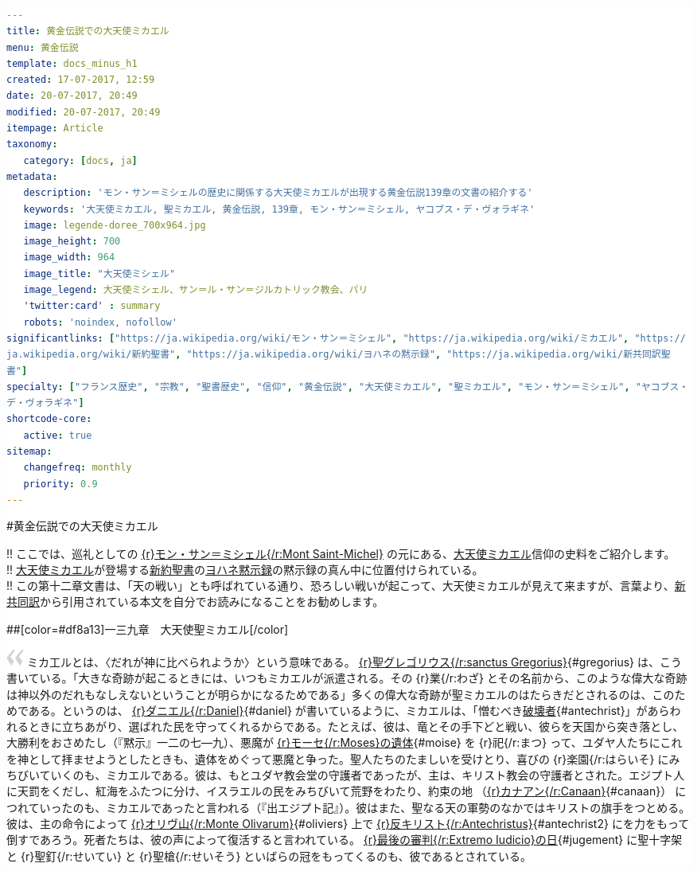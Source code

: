```yaml
---
title: 黄金伝説での大天使ミカエル
menu: 黄金伝説
template: docs_minus_h1
created: 17-07-2017, 12:59
date: 20-07-2017, 20:49
modified: 20-07-2017, 20:49
itempage: Article
taxonomy:
   category: [docs, ja]
metadata:
   description: 'モン・サン＝ミシェルの歴史に関係する大天使ミカエルが出現する黄金伝説139章の文書の紹介する'
   keywords: '大天使ミカエル, 聖ミカエル, 黄金伝説, 139章, モン・サン＝ミシェル, ヤコブス・デ・ヴォラギネ'
   image: legende-doree_700x964.jpg
   image_height: 700
   image_width: 964
   image_title: "大天使ミシェル"
   image_legend: 大天使ミシェル、サン＝ル・サン＝ジルカトリック教会、パリ
   'twitter:card' : summary
   robots: 'noindex, nofollow'
significantlinks: ["https://ja.wikipedia.org/wiki/モン・サン＝ミシェル", "https://ja.wikipedia.org/wiki/ミカエル", "https://ja.wikipedia.org/wiki/新約聖書", "https://ja.wikipedia.org/wiki/ヨハネの黙示録", "https://ja.wikipedia.org/wiki/新共同訳聖書"]
specialty: ["フランス歴史", "宗教", "聖書歴史", "信仰", "黄金伝説", "大天使ミカエル", "聖ミカエル", "モン・サン＝ミシェル", "ヤコブス・デ・ヴォラギネ"]
shortcode-core:
   active: true
sitemap:
   changefreq: monthly
   priority: 0.9
---
```

#黄金伝説での大天使ミカエル

!! ここでは、巡礼としての [{r}モン・サン＝ミシェル{/r:Mont&#160;Saint-Michel}][1] の元にある、[大天使ミカエル][2]信仰の史料をご紹介します。  
!! [大天使ミカエル][2]が登場する[新約聖書][3]の[ヨハネ黙示録][4]の黙示録の真ん中に位置付けられている。  
!! この第十二章文書は、「天の戦い」とも呼ばれている通り、恐ろしい戦いが起こって、大天使ミカエルが見えて来ますが、言葉より、[新共同訳][5]から引用されている本文を自分でお読みになることをお勧めします。  

##[color=#df8a13]一三九章　大天使聖ミカエル[/color]  

<span><svg xmlns="http://www.w3.org/2000/svg" width="22px" height="22px" viewBox="0 0 78 78" fill="lightgrey" opacity="1"><path d="M76.5 9.0009L57.0898 32.605c-.88226 1.10283-.88226 1.54397-.88226 1.76454 0 1.10286 1.76455 3.30857 2.8674 4.632l13.0167 14.99877L61.50123 74.9545 50.4727 59.51456c-2.87047-3.97028-10.80793-15.88413-10.80793-19.19267 0-1.76458.6617-2.4263 6.6171-9.7051C60.8395 12.74754 63.04522 10.98297 70.98575 3.0455L76.5 9.00092zm-38.16172 0L18.9281 32.605c-.88228 1.10283-.88228 1.54397-.88228 1.76454 0 1.10286 1.76457 3.30857 2.86742 4.632L33.92688 54.0003 23.3395 74.9545 12.30793 59.51456C9.44053 55.54428 1.5 43.63043 1.5 40.3219c0-1.76458.6617-2.4263 6.6171-9.7051C22.67475 12.74754 24.88043 10.98297 32.82097 3.0455l5.51732 5.9554z"/></svg></span>
ミカ工ルとは、〈だれが神に比べられようか〉という意味である。 [{r}聖グレゴリウス{/r:sanctus&#160;Gregorius}][6]{#gregorius} は、こう書いている。「大きな奇跡が起こるときには、いつもミカエルが派遣される。その {r}業{/r:わざ} とその名前から、このような偉大な奇跡は神以外のだれもなしえないということが明らかになるためである」多くの偉大な奇跡が聖ミカエルのはたらきだとされるのは、このためである。というのは、 [{r}ダニエル{/r:Daniel}][8]{#daniel} が書いているように、ミカエルは、「憎むべき[破壊者][10]{#antechrist}」があらわれるときに立ちあがり、選ばれた民を守ってくれるからである。たとえば、彼は、竜とその手下どと戦い、彼らを天国から突き落とし、大勝利をおさめたし（『黙示』一二の七―九）、悪魔が [{r}モーセ{/r:Moses}の遺体][12]{#moise} を {r}祀{/r:まつ} って、ユダヤ人たちにこれを神として拝ませようとしたときも、遺体をめぐって悪魔と争った。聖人たちのたましいを受けとり、喜びの {r}楽園{/r:はらいそ} にみちびいていくのも、ミカエルである。彼は、もとユダヤ教会堂の守護者であったが、主は、キリスト教会の守護者とされた。エジプト人に天罰をくだし、紅海をふたつに分け、イスラエルの民をみちびいて荒野をわたり、約束の地 （[{r}カナアン{/r:Canaan}][14]{#canaan}） につれていったのも、ミカエルであったと言われる（『出エジプト記』）。彼はまた、聖なる天の軍勢のなかではキリストの旗手をつとめる。彼は、主の命令によって [{r}オリヴ山{/r:Monte&#160;Olivarum}][16]{#oliviers} 上で [{r}反キリスト{/r:Antechristus}][10]{#antechrist2} にを力をもって倒すであろう。死者たちは、彼の声によって復活すると言われている。 [{r}最後の審判{/r:Extremo&#160;Iudicio}の日][20]{#jugement} に聖十字架と {r}聖釘{/r:せいてい} と {r}聖槍{/r:せいそう} といばらの冠をもってくるのも、彼であるとされている。


[1]: https://ja.wikipedia.org/wiki/モン・サン＝ミシェル "https://ja.wikipedia.org/wiki/モン＝サン＝ミシェル"
[2]: https://ja.wikipedia.org/wiki/ミカエル "https://ja.wikipedia.org/wiki/ミカエル"
[3]: https://ja.wikipedia.org/wiki/新約聖書 "https://ja.wikipedia.org/wiki/新約聖書"
[4]: https://ja.wikipedia.org/wiki/ヨハネの黙示録 "https://ja.wikipedia.org/wiki/ヨハネの黙示録"
[5]: https://ja.wikipedia.org/wiki/新共同訳聖書 "https://ja.wikipedia.org/wiki/新共同訳聖書"
[6]: ./#-2 "聖グレゴリウス"
[7]: ./#gregorius "聖グレゴリウス"
[8]: ./#-3 "ダニエル書"
[9]: ./#daniel "ダニエル書"
[10]: ./#-4 "破壊者"
[11]: ./#antechrist "破壊者、反キリスト"
[12]: ./#-5 "モーセの遺体"
[13]: ./#moise "モーセの遺体"
[14]: ./#-6 "カナアン"
[15]: ./#canaan "カナアン"
[16]: ./#-7 "オリヴ山"
[17]: ./#oliviers "オリヴ山"
[19]: ./#antechrist2 "反キリスト²"
[20]: ./#-8 "最後の審判の日"
[21]: ./#jugement "最後の審判の日"
[22]: ./#-9 "ガルガーノ山"
[23]: ./#gargano "ガルガーノ山"
[24]: ./#-10 "トウンバ"
[25]: ./#tumba "トウンバ"
[26]: ./#-11 "聖天使城"
[27]: ./#saintange "聖天使城"
[28]: ./#-12 "階級秩序"
[29]: ./#saintange "ダニェル書"
[31]: ./#daniel2 "ダニェル書²"
[32]: ./#-13 "トビト書"
[33]: ./#tobie "トビト書"
[35]: ./#gregorius2 "聖グレゴリウス²"
[36]: ./#-14 "ディオニュシウス"
[37]: ./#denis "ディオニュシウス¹"
[372]: ./#denis2 "ディオニュシウス²"
[373]: ./#denis3 "ディオニュシウス³"
[374]: ./#denis4 "ディオニュシウス⁴"
[375]: ./#denis5 "ディオニュシウス⁵"
[38]: ./#-15 "聖ベルナルドゥス"
[39]: ./#saintbernard "聖ベルナルドゥス"
[40]: ./#-16 "三部教会史"
[41]: ./#histeccltrip "三部教会史"
[42]: ./#-17 "ウェスタ女神"
[43]: ./#vesta "ウェスタ女神"
[44]: ./#-18 "ベネヴェント"
[45]: ./#benevent "ベネヴェント"
[46]: ./#-19 "ルキフェル"
[47]: ./#lucifer "ルキフェル"
[48]: ./#-20 "ハイモ"
[49]: ./#haymon "ハイモ"
[50]: ./#-21 "オリゲネス"
[51]: ./#origene "オリゲネス"
[52]: ./#-22 "ヤコブ"
[53]: ./#jacob "ヤコブ"
[54]: ./#-23 "しるし"
[55]: ./# "しるし"
[56]: ./#-24 "教皇ペラギウス"
[57]: ./#pelagius "教皇ペラギウス"
[58]: ./#-25 "聖体を拝領した"
[59]: ./#communion "聖体を拝領した"
[60]: ./#-26 "バラーム"
[61]: ./#balaam "バラーム"
[62]: ./#-27 "ロト"
[63]: ./#loth "ロト"
[64]: ./#-28 "イザヤ"
[65]: ./#isaie "イザヤ"
[66]: ./#-29 "ホレブ"
[67]: ./#horeb "ホレブ"
[68]: ./#-30 "ふところ"
[69]: ./#hutokoro "ふところ"
[70]: ./#-31 "ユダ"
[71]: ./#juda "ユダ"
[72]: ./#-32 "聖歌"
[73]: ./#psaumes "聖歌"
[74]: ./#-33 "最高天"
[75]: ./#empyree "最高天"